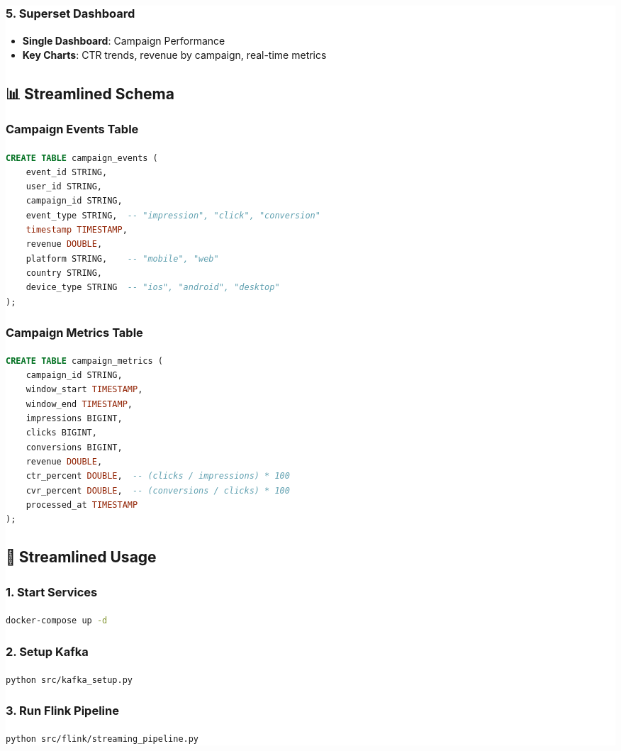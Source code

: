 ### **5. Superset Dashboard**
- **Single Dashboard**: Campaign Performance
- **Key Charts**: CTR trends, revenue by campaign, real-time metrics

## 📊 **Streamlined Schema**

### **Campaign Events Table**
```sql
CREATE TABLE campaign_events (
    event_id STRING,
    user_id STRING,
    campaign_id STRING,
    event_type STRING,  -- "impression", "click", "conversion"
    timestamp TIMESTAMP,
    revenue DOUBLE,
    platform STRING,    -- "mobile", "web"
    country STRING,
    device_type STRING  -- "ios", "android", "desktop"
);
```

### **Campaign Metrics Table**
```sql
CREATE TABLE campaign_metrics (
    campaign_id STRING,
    window_start TIMESTAMP,
    window_end TIMESTAMP,
    impressions BIGINT,
    clicks BIGINT,
    conversions BIGINT,
    revenue DOUBLE,
    ctr_percent DOUBLE,  -- (clicks / impressions) * 100
    cvr_percent DOUBLE,  -- (conversions / clicks) * 100
    processed_at TIMESTAMP
);
```

## 🚀 **Streamlined Usage**

### **1. Start Services**
```bash
docker-compose up -d
```

### **2. Setup Kafka**
```bash
python src/kafka_setup.py
```

### **3. Run Flink Pipeline**
```bash
python src/flink/streaming_pipeline.py
```

